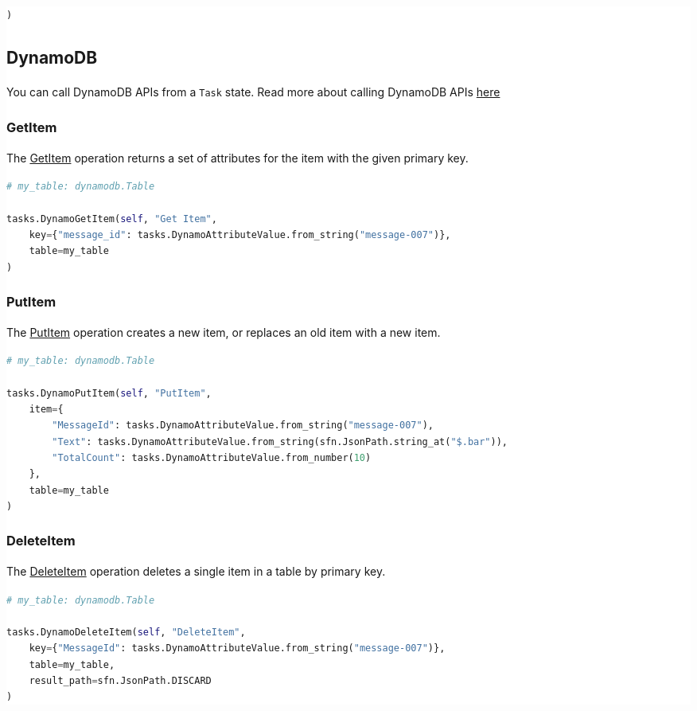 ```python
)
```

## DynamoDB

You can call DynamoDB APIs from a `Task` state.
Read more about calling DynamoDB APIs [here](https://docs.aws.amazon.com/step-functions/latest/dg/connect-ddb.html)

### GetItem

The [GetItem](https://docs.aws.amazon.com/amazondynamodb/latest/APIReference/API_GetItem.html) operation returns a set of attributes for the item with the given primary key.

```python
# my_table: dynamodb.Table

tasks.DynamoGetItem(self, "Get Item",
    key={"message_id": tasks.DynamoAttributeValue.from_string("message-007")},
    table=my_table
)
```

### PutItem

The [PutItem](https://docs.aws.amazon.com/amazondynamodb/latest/APIReference/API_PutItem.html) operation creates a new item, or replaces an old item with a new item.

```python
# my_table: dynamodb.Table

tasks.DynamoPutItem(self, "PutItem",
    item={
        "MessageId": tasks.DynamoAttributeValue.from_string("message-007"),
        "Text": tasks.DynamoAttributeValue.from_string(sfn.JsonPath.string_at("$.bar")),
        "TotalCount": tasks.DynamoAttributeValue.from_number(10)
    },
    table=my_table
)
```

### DeleteItem

The [DeleteItem](https://docs.aws.amazon.com/amazondynamodb/latest/APIReference/API_DeleteItem.html) operation deletes a single item in a table by primary key.

```python
# my_table: dynamodb.Table

tasks.DynamoDeleteItem(self, "DeleteItem",
    key={"MessageId": tasks.DynamoAttributeValue.from_string("message-007")},
    table=my_table,
    result_path=sfn.JsonPath.DISCARD
)
```
